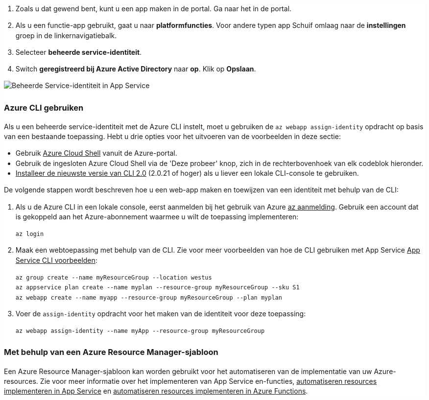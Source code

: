 1. Zoals u dat gewend bent, kunt u een app maken in de portal. Ga naar het in de portal.

2. Als u een functie-app gebruikt, gaat u naar **platformfuncties**. Voor andere typen app Schuif omlaag naar de **instellingen** groep in de linkernavigatiebalk.

3. Selecteer **beheerde service-identiteit**.

4. Switch **geregistreerd bij Azure Active Directory** naar **op**. Klik op **Opslaan**.

![Beheerde Service-identiteit in App Service](media/app-service-managed-service-identity/msi-blade.png)

### <a name="using-the-azure-cli"></a>Azure CLI gebruiken

Als u een beheerde service-identiteit met de Azure CLI instelt, moet u gebruiken de `az webapp assign-identity` opdracht op basis van een bestaande toepassing. Hebt u drie opties voor het uitvoeren van de voorbeelden in deze sectie:

- Gebruik [Azure Cloud Shell](../cloud-shell/overview.md) vanuit de Azure-portal.
- Gebruik de ingesloten Azure Cloud Shell via de 'Deze probeer' knop, zich in de rechterbovenhoek van elk codeblok hieronder.
- [Installeer de nieuwste versie van CLI 2.0](https://docs.microsoft.com/cli/azure/install-azure-cli) (2.0.21 of hoger) als u liever een lokale CLI-console te gebruiken. 

De volgende stappen wordt beschreven hoe u een web-app maken en toewijzen van een identiteit met behulp van de CLI:

1. Als u de Azure CLI in een lokale console, eerst aanmelden bij het gebruik van Azure [az aanmelding](/cli/azure/reference-index#az_login). Gebruik een account dat is gekoppeld aan het Azure-abonnement waarmee u wilt de toepassing implementeren:

    ```azurecli-interactive
    az login
    ```
2. Maak een webtoepassing met behulp van de CLI. Zie voor meer voorbeelden van hoe de CLI gebruiken met App Service [App Service CLI voorbeelden](../app-service/app-service-cli-samples.md):

    ```azurecli-interactive
    az group create --name myResourceGroup --location westus
    az appservice plan create --name myplan --resource-group myResourceGroup --sku S1
    az webapp create --name myapp --resource-group myResourceGroup --plan myplan
    ```

3. Voer de `assign-identity` opdracht voor het maken van de identiteit voor deze toepassing:

    ```azurecli-interactive
    az webapp assign-identity --name myApp --resource-group myResourceGroup
    ```

### <a name="using-an-azure-resource-manager-template"></a>Met behulp van een Azure Resource Manager-sjabloon

Een Azure Resource Manager-sjabloon kan worden gebruikt voor het automatiseren van de implementatie van uw Azure-resources. Zie voor meer informatie over het implementeren van App Service en-functies, [automatiseren resources implementeren in App Service](../app-service/app-service-deploy-complex-application-predictably.md) en [automatiseren resources implementeren in Azure Functions](../azure-functions/functions-infrastructure-as-code.md).
